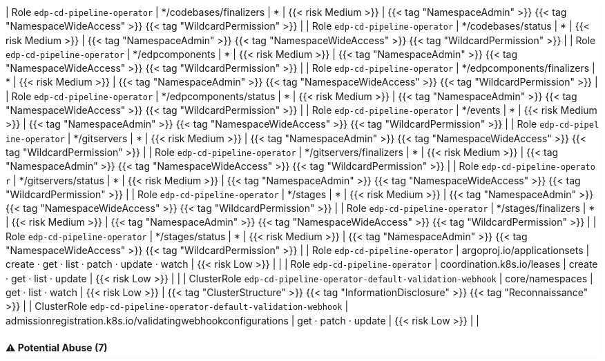 | Role `edp-cd-pipeline-operator`                                   | \*/codebases/finalizers                                      | \*                                           | {{< risk Medium >}}   | {{< tag "NamespaceAdmin" >}} {{< tag "NamespaceWideAccess" >}} {{< tag "WildcardPermission" >}}                                                                       |
| Role `edp-cd-pipeline-operator`                                   | \*/codebases/status                                          | \*                                           | {{< risk Medium >}}   | {{< tag "NamespaceAdmin" >}} {{< tag "NamespaceWideAccess" >}} {{< tag "WildcardPermission" >}}                                                                       |
| Role `edp-cd-pipeline-operator`                                   | \*/edpcomponents                                             | \*                                           | {{< risk Medium >}}   | {{< tag "NamespaceAdmin" >}} {{< tag "NamespaceWideAccess" >}} {{< tag "WildcardPermission" >}}                                                                       |
| Role `edp-cd-pipeline-operator`                                   | \*/edpcomponents/finalizers                                  | \*                                           | {{< risk Medium >}}   | {{< tag "NamespaceAdmin" >}} {{< tag "NamespaceWideAccess" >}} {{< tag "WildcardPermission" >}}                                                                       |
| Role `edp-cd-pipeline-operator`                                   | \*/edpcomponents/status                                      | \*                                           | {{< risk Medium >}}   | {{< tag "NamespaceAdmin" >}} {{< tag "NamespaceWideAccess" >}} {{< tag "WildcardPermission" >}}                                                                       |
| Role `edp-cd-pipeline-operator`                                   | \*/events                                                    | \*                                           | {{< risk Medium >}}   | {{< tag "NamespaceAdmin" >}} {{< tag "NamespaceWideAccess" >}} {{< tag "WildcardPermission" >}}                                                                       |
| Role `edp-cd-pipeline-operator`                                   | \*/gitservers                                                | \*                                           | {{< risk Medium >}}   | {{< tag "NamespaceAdmin" >}} {{< tag "NamespaceWideAccess" >}} {{< tag "WildcardPermission" >}}                                                                       |
| Role `edp-cd-pipeline-operator`                                   | \*/gitservers/finalizers                                     | \*                                           | {{< risk Medium >}}   | {{< tag "NamespaceAdmin" >}} {{< tag "NamespaceWideAccess" >}} {{< tag "WildcardPermission" >}}                                                                       |
| Role `edp-cd-pipeline-operator`                                   | \*/gitservers/status                                         | \*                                           | {{< risk Medium >}}   | {{< tag "NamespaceAdmin" >}} {{< tag "NamespaceWideAccess" >}} {{< tag "WildcardPermission" >}}                                                                       |
| Role `edp-cd-pipeline-operator`                                   | \*/stages                                                    | \*                                           | {{< risk Medium >}}   | {{< tag "NamespaceAdmin" >}} {{< tag "NamespaceWideAccess" >}} {{< tag "WildcardPermission" >}}                                                                       |
| Role `edp-cd-pipeline-operator`                                   | \*/stages/finalizers                                         | \*                                           | {{< risk Medium >}}   | {{< tag "NamespaceAdmin" >}} {{< tag "NamespaceWideAccess" >}} {{< tag "WildcardPermission" >}}                                                                       |
| Role `edp-cd-pipeline-operator`                                   | \*/stages/status                                             | \*                                           | {{< risk Medium >}}   | {{< tag "NamespaceAdmin" >}} {{< tag "NamespaceWideAccess" >}} {{< tag "WildcardPermission" >}}                                                                       |
| Role `edp-cd-pipeline-operator`                                   | argoproj.io/applicationsets                                  | create · get · list · patch · update · watch | {{< risk Low >}}      |                                                                                                                                                                       |
| Role `edp-cd-pipeline-operator`                                   | coordination.k8s.io/leases                                   | create · get · list · update                 | {{< risk Low >}}      |                                                                                                                                                                       |
| ClusterRole `edp-cd-pipeline-operator-default-validation-webhook` | core/namespaces                                              | get · list · watch                           | {{< risk Low >}}      | {{< tag "ClusterStructure" >}} {{< tag "InformationDisclosure" >}} {{< tag "Reconnaissance" >}}                                                                       |
| ClusterRole `edp-cd-pipeline-operator-default-validation-webhook` | admissionregistration.k8s.io/validatingwebhookconfigurations | get · patch · update                         | {{< risk Low >}}      |                                                                                                                                                                       |

#### ⚠️ Potential Abuse (7)
